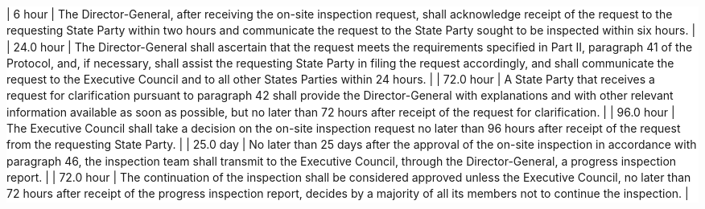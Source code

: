 | 6 hour     | The Director-General, after receiving the on-site inspection request, shall acknowledge receipt of the request to the requesting State Party within two hours and communicate the request to the State Party sought to be inspected within six hours.                                                                                                                                                                                                                                                                                                                                                                                                                                                                                                                                                                                                                            |
| 24.0 hour  | The Director-General shall ascertain that the request meets the requirements specified in Part II, paragraph 41 of the Protocol, and, if necessary, shall assist the requesting State Party in filing the request accordingly, and shall communicate the request to the Executive Council and to all other States Parties within 24 hours.                                                                                                                                                                                                                                                                                                                                                                                                                                                                                                                                       |
| 72.0 hour  | A State Party that receives a request for clarification pursuant to paragraph 42 shall provide the Director-General with explanations and with other relevant information available as soon as possible, but no later than 72 hours after receipt of the request for clarification.                                                                                                                                                                                                                                                                                                                                                                                                                                                                                                                                                                                              |
| 96.0 hour  | The Executive Council shall take a decision on the on-site inspection request no later than 96 hours after receipt of the request from the requesting State Party.                                                                                                                                                                                                                                                                                                                                                                                                                                                                                                                                                                                                                                                                                                               |
| 25.0 day   | No later than 25 days after the approval of the on-site inspection in accordance with paragraph 46, the inspection team shall transmit to the Executive Council, through the Director-General, a progress inspection report.                                                                                                                                                                                                                                                                                                                                                                                                                                                                                                                                                                                                                                                     |
| 72.0 hour  | The continuation of the inspection shall be considered approved unless the Executive Council, no later than 72 hours after receipt of the progress inspection report, decides by a majority of all its members not to continue the inspection.                                                                                                                                                                                                                                                                                                                                                                                                                                                                                                                                                                                                                                   |
